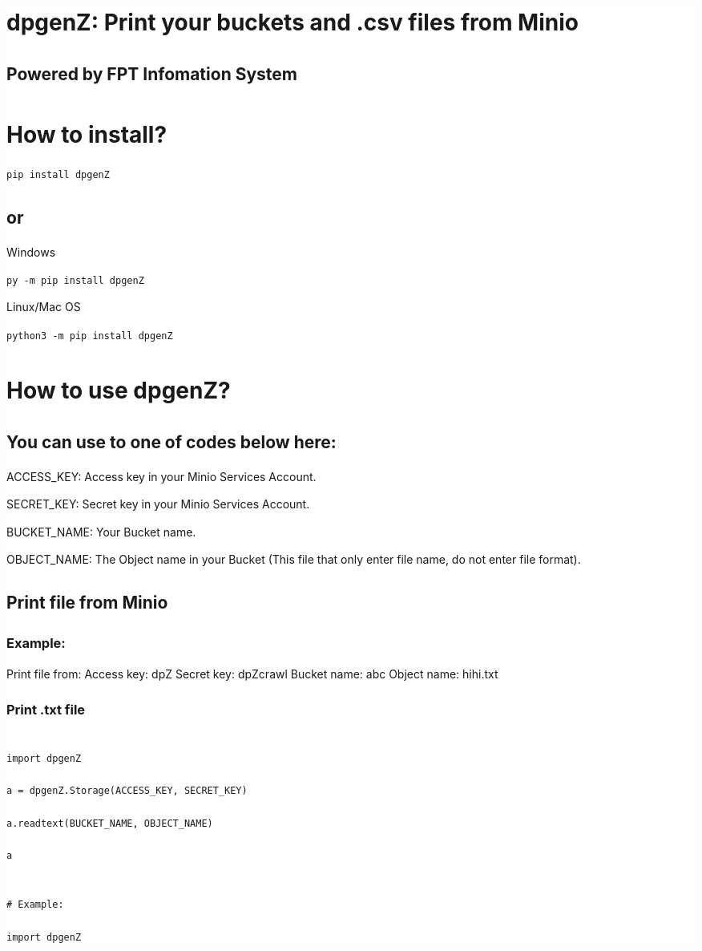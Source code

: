 
# dpgenZ: Print your buckets and .csv files from Minio
## Powered by FPT Infomation System

# How to install?
```
pip install dpgenZ
```
## or

Windows
```
py -m pip install dpgenZ
```
Linux/Mac OS
```
python3 -m pip install dpgenZ
```


# How to use dpgenZ?

## You can use to one of codes below here:


ACCESS_KEY: Access key in your Minio Services Account.

SECRET_KEY: Secret key in your Minio Services Account.

BUCKET_NAME: Your Bucket name.

OBJECT_NAME: The Object name in your Bucket (This file that only enter file name, do not enter file format).


## Print file from Minio

### Example:

Print file from:
   Access key: dpZ
   Secret key: dpZcrawl
   Bucket name: abc
   Object name: hihi.txt

### Print .txt file

```

import dpgenZ

a = dpgenZ.Storage(ACCESS_KEY, SECRET_KEY)

a.readtext(BUCKET_NAME, OBJECT_NAME)

a


# Example:

import dpgenZ

```
